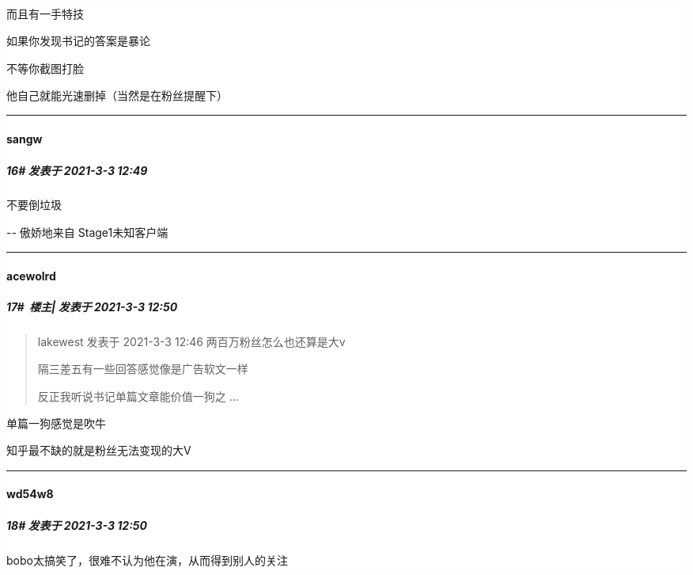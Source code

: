 
而且有一手特技


如果你发现书记的答案是暴论


不等你截图打脸


他自己就能光速删掉（当然是在粉丝提醒下）







*****

####  sangw  
##### 16#       发表于 2021-3-3 12:49




不要倒垃圾

 -- 傲娇地来自 Stage1未知客户端







*****

####  acewolrd  
##### 17#         楼主| 发表于 2021-3-3 12:50



<blockquote>lakewest 发表于 2021-3-3 12:46
两百万粉丝怎么也还算是大v

隔三差五有一些回答感觉像是广告软文一样

反正我听说书记单篇文章能价值一狗之 ...</blockquote>
单篇一狗感觉是吹牛


知乎最不缺的就是粉丝无法变现的大V







*****

####  wd54w8  
##### 18#       发表于 2021-3-3 12:50




bobo太搞笑了，很难不认为他在演，从而得到别人的关注
